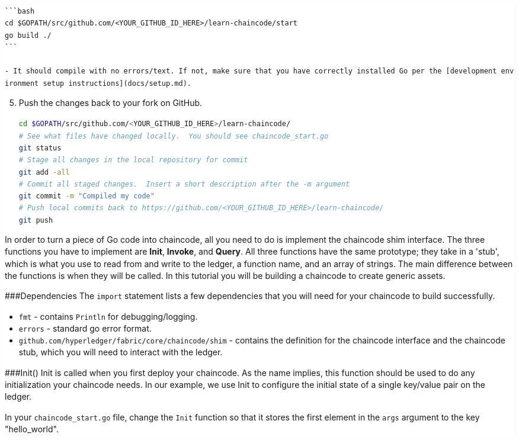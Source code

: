 	```bash
	cd $GOPATH/src/github.com/<YOUR_GITHUB_ID_HERE>/learn-chaincode/start
	go build ./
	```
	
	- It should compile with no errors/text. If not, make sure that you have correctly installed Go per the [development environment setup instructions](docs/setup.md).
5. Push the changes back to your fork on GitHub.

    ```bash
    cd $GOPATH/src/github.com/<YOUR_GITHUB_ID_HERE>/learn-chaincode/
    # See what files have changed locally.  You should see chaincode_start.go
    git status
    # Stage all changes in the local repository for commit
    git add -all
    # Commit all staged changes.  Insert a short description after the -m argument
    git commit -m "Compiled my code"
    # Push local commits back to https://github.com/<YOUR_GITHUB_ID_HERE>/learn-chaincode/
    git push
    ```

In order to turn a piece of Go code into chaincode, all you need to do is implement the chaincode shim interface.
The three functions you have to implement are **Init**, **Invoke**, and **Query**.
All three functions have the same prototype; they take in a 'stub', which is what you use to read from and write to the ledger, a function name, and an array of strings.
The main difference between the functions is when they will be called.
In this tutorial you will be building a chaincode to create generic assets.

###Dependencies
The `import` statement lists a few dependencies that you will need for your chaincode to build successfully.
- `fmt` - contains `Println` for debugging/logging.
- `errors` - standard go error format.
- `github.com/hyperledger/fabric/core/chaincode/shim` - contains the definition for the chaincode interface and the chaincode stub, which you will need to interact with the ledger.

###Init()
Init is called when you first deploy your chaincode.
As the name implies, this function should be used to do any initialization your chaincode needs.
In our example, we use Init to configure the initial state of a single key/value pair on the ledger.

In your `chaincode_start.go` file, change the `Init` function so that it stores the first element in the `args` argument to the key "hello_world".
